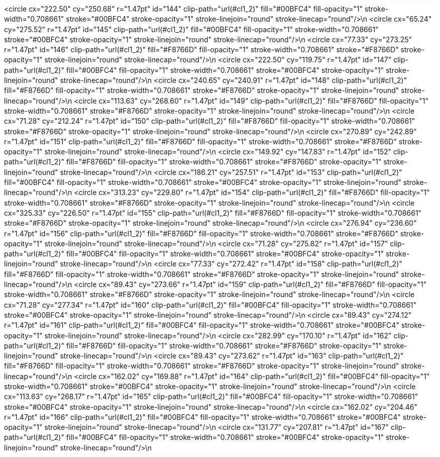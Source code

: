 <circle cx=\"222.50\" cy=\"250.68\" r=\"1.47pt\" id=\"144\" clip-path=\"url(#cl1_2)\" fill=\"#00BFC4\" fill-opacity=\"1\" stroke-width=\"0.708661\" stroke=\"#00BFC4\" stroke-opacity=\"1\" stroke-linejoin=\"round\" stroke-linecap=\"round\"/>\n    <circle cx=\"65.24\" cy=\"275.52\" r=\"1.47pt\" id=\"145\" clip-path=\"url(#cl1_2)\" fill=\"#00BFC4\" fill-opacity=\"1\" stroke-width=\"0.708661\" stroke=\"#00BFC4\" stroke-opacity=\"1\" stroke-linejoin=\"round\" stroke-linecap=\"round\"/>\n    <circle cx=\"77.33\" cy=\"273.25\" r=\"1.47pt\" id=\"146\" clip-path=\"url(#cl1_2)\" fill=\"#F8766D\" fill-opacity=\"1\" stroke-width=\"0.708661\" stroke=\"#F8766D\" stroke-opacity=\"1\" stroke-linejoin=\"round\" stroke-linecap=\"round\"/>\n    <circle cx=\"222.50\" cy=\"119.75\" r=\"1.47pt\" id=\"147\" clip-path=\"url(#cl1_2)\" fill=\"#00BFC4\" fill-opacity=\"1\" stroke-width=\"0.708661\" stroke=\"#00BFC4\" stroke-opacity=\"1\" stroke-linejoin=\"round\" stroke-linecap=\"round\"/>\n    <circle cx=\"240.65\" cy=\"240.91\" r=\"1.47pt\" id=\"148\" clip-path=\"url(#cl1_2)\" fill=\"#F8766D\" fill-opacity=\"1\" stroke-width=\"0.708661\" stroke=\"#F8766D\" stroke-opacity=\"1\" stroke-linejoin=\"round\" stroke-linecap=\"round\"/>\n    <circle cx=\"113.63\" cy=\"268.60\" r=\"1.47pt\" id=\"149\" clip-path=\"url(#cl1_2)\" fill=\"#F8766D\" fill-opacity=\"1\" stroke-width=\"0.708661\" stroke=\"#F8766D\" stroke-opacity=\"1\" stroke-linejoin=\"round\" stroke-linecap=\"round\"/>\n    <circle cx=\"71.28\" cy=\"212.24\" r=\"1.47pt\" id=\"150\" clip-path=\"url(#cl1_2)\" fill=\"#F8766D\" fill-opacity=\"1\" stroke-width=\"0.708661\" stroke=\"#F8766D\" stroke-opacity=\"1\" stroke-linejoin=\"round\" stroke-linecap=\"round\"/>\n    <circle cx=\"270.89\" cy=\"242.89\" r=\"1.47pt\" id=\"151\" clip-path=\"url(#cl1_2)\" fill=\"#F8766D\" fill-opacity=\"1\" stroke-width=\"0.708661\" stroke=\"#F8766D\" stroke-opacity=\"1\" stroke-linejoin=\"round\" stroke-linecap=\"round\"/>\n    <circle cx=\"149.92\" cy=\"147.83\" r=\"1.47pt\" id=\"152\" clip-path=\"url(#cl1_2)\" fill=\"#F8766D\" fill-opacity=\"1\" stroke-width=\"0.708661\" stroke=\"#F8766D\" stroke-opacity=\"1\" stroke-linejoin=\"round\" stroke-linecap=\"round\"/>\n    <circle cx=\"186.21\" cy=\"257.51\" r=\"1.47pt\" id=\"153\" clip-path=\"url(#cl1_2)\" fill=\"#00BFC4\" fill-opacity=\"1\" stroke-width=\"0.708661\" stroke=\"#00BFC4\" stroke-opacity=\"1\" stroke-linejoin=\"round\" stroke-linecap=\"round\"/>\n    <circle cx=\"313.23\" cy=\"229.80\" r=\"1.47pt\" id=\"154\" clip-path=\"url(#cl1_2)\" fill=\"#F8766D\" fill-opacity=\"1\" stroke-width=\"0.708661\" stroke=\"#F8766D\" stroke-opacity=\"1\" stroke-linejoin=\"round\" stroke-linecap=\"round\"/>\n    <circle cx=\"325.33\" cy=\"226.50\" r=\"1.47pt\" id=\"155\" clip-path=\"url(#cl1_2)\" fill=\"#F8766D\" fill-opacity=\"1\" stroke-width=\"0.708661\" stroke=\"#F8766D\" stroke-opacity=\"1\" stroke-linejoin=\"round\" stroke-linecap=\"round\"/>\n    <circle cx=\"276.94\" cy=\"236.60\" r=\"1.47pt\" id=\"156\" clip-path=\"url(#cl1_2)\" fill=\"#F8766D\" fill-opacity=\"1\" stroke-width=\"0.708661\" stroke=\"#F8766D\" stroke-opacity=\"1\" stroke-linejoin=\"round\" stroke-linecap=\"round\"/>\n    <circle cx=\"71.28\" cy=\"275.82\" r=\"1.47pt\" id=\"157\" clip-path=\"url(#cl1_2)\" fill=\"#00BFC4\" fill-opacity=\"1\" stroke-width=\"0.708661\" stroke=\"#00BFC4\" stroke-opacity=\"1\" stroke-linejoin=\"round\" stroke-linecap=\"round\"/>\n    <circle cx=\"77.33\" cy=\"272.42\" r=\"1.47pt\" id=\"158\" clip-path=\"url(#cl1_2)\" fill=\"#F8766D\" fill-opacity=\"1\" stroke-width=\"0.708661\" stroke=\"#F8766D\" stroke-opacity=\"1\" stroke-linejoin=\"round\" stroke-linecap=\"round\"/>\n    <circle cx=\"89.43\" cy=\"273.66\" r=\"1.47pt\" id=\"159\" clip-path=\"url(#cl1_2)\" fill=\"#F8766D\" fill-opacity=\"1\" stroke-width=\"0.708661\" stroke=\"#F8766D\" stroke-opacity=\"1\" stroke-linejoin=\"round\" stroke-linecap=\"round\"/>\n    <circle cx=\"71.28\" cy=\"277.34\" r=\"1.47pt\" id=\"160\" clip-path=\"url(#cl1_2)\" fill=\"#00BFC4\" fill-opacity=\"1\" stroke-width=\"0.708661\" stroke=\"#00BFC4\" stroke-opacity=\"1\" stroke-linejoin=\"round\" stroke-linecap=\"round\"/>\n    <circle cx=\"89.43\" cy=\"274.12\" r=\"1.47pt\" id=\"161\" clip-path=\"url(#cl1_2)\" fill=\"#00BFC4\" fill-opacity=\"1\" stroke-width=\"0.708661\" stroke=\"#00BFC4\" stroke-opacity=\"1\" stroke-linejoin=\"round\" stroke-linecap=\"round\"/>\n    <circle cx=\"282.99\" cy=\"170.10\" r=\"1.47pt\" id=\"162\" clip-path=\"url(#cl1_2)\" fill=\"#F8766D\" fill-opacity=\"1\" stroke-width=\"0.708661\" stroke=\"#F8766D\" stroke-opacity=\"1\" stroke-linejoin=\"round\" stroke-linecap=\"round\"/>\n    <circle cx=\"89.43\" cy=\"273.62\" r=\"1.47pt\" id=\"163\" clip-path=\"url(#cl1_2)\" fill=\"#F8766D\" fill-opacity=\"1\" stroke-width=\"0.708661\" stroke=\"#F8766D\" stroke-opacity=\"1\" stroke-linejoin=\"round\" stroke-linecap=\"round\"/>\n    <circle cx=\"162.02\" cy=\"169.88\" r=\"1.47pt\" id=\"164\" clip-path=\"url(#cl1_2)\" fill=\"#00BFC4\" fill-opacity=\"1\" stroke-width=\"0.708661\" stroke=\"#00BFC4\" stroke-opacity=\"1\" stroke-linejoin=\"round\" stroke-linecap=\"round\"/>\n    <circle cx=\"113.63\" cy=\"268.17\" r=\"1.47pt\" id=\"165\" clip-path=\"url(#cl1_2)\" fill=\"#00BFC4\" fill-opacity=\"1\" stroke-width=\"0.708661\" stroke=\"#00BFC4\" stroke-opacity=\"1\" stroke-linejoin=\"round\" stroke-linecap=\"round\"/>\n    <circle cx=\"162.02\" cy=\"204.46\" r=\"1.47pt\" id=\"166\" clip-path=\"url(#cl1_2)\" fill=\"#00BFC4\" fill-opacity=\"1\" stroke-width=\"0.708661\" stroke=\"#00BFC4\" stroke-opacity=\"1\" stroke-linejoin=\"round\" stroke-linecap=\"round\"/>\n    <circle cx=\"131.77\" cy=\"207.81\" r=\"1.47pt\" id=\"167\" clip-path=\"url(#cl1_2)\" fill=\"#00BFC4\" fill-opacity=\"1\" stroke-width=\"0.708661\" stroke=\"#00BFC4\" stroke-opacity=\"1\" stroke-linejoin=\"round\" stroke-linecap=\"round\"/>\n